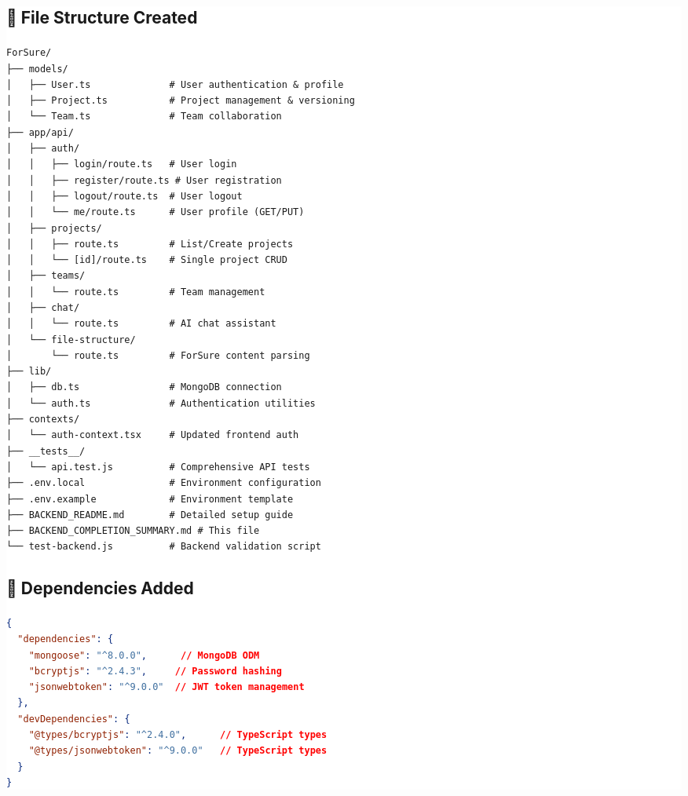 ## 📁 File Structure Created

```
ForSure/
├── models/
│   ├── User.ts              # User authentication & profile
│   ├── Project.ts           # Project management & versioning
│   └── Team.ts              # Team collaboration
├── app/api/
│   ├── auth/
│   │   ├── login/route.ts   # User login
│   │   ├── register/route.ts # User registration
│   │   ├── logout/route.ts  # User logout
│   │   └── me/route.ts      # User profile (GET/PUT)
│   ├── projects/
│   │   ├── route.ts         # List/Create projects
│   │   └── [id]/route.ts    # Single project CRUD
│   ├── teams/
│   │   └── route.ts         # Team management
│   ├── chat/
│   │   └── route.ts         # AI chat assistant
│   └── file-structure/
│       └── route.ts         # ForSure content parsing
├── lib/
│   ├── db.ts                # MongoDB connection
│   └── auth.ts              # Authentication utilities
├── contexts/
│   └── auth-context.tsx     # Updated frontend auth
├── __tests__/
│   └── api.test.js          # Comprehensive API tests
├── .env.local               # Environment configuration
├── .env.example             # Environment template
├── BACKEND_README.md        # Detailed setup guide
├── BACKEND_COMPLETION_SUMMARY.md # This file
└── test-backend.js          # Backend validation script
```

## 🔧 Dependencies Added

```json
{
  "dependencies": {
    "mongoose": "^8.0.0",      // MongoDB ODM
    "bcryptjs": "^2.4.3",     // Password hashing
    "jsonwebtoken": "^9.0.0"  // JWT token management
  },
  "devDependencies": {
    "@types/bcryptjs": "^2.4.0",      // TypeScript types
    "@types/jsonwebtoken": "^9.0.0"   // TypeScript types
  }
}
```
